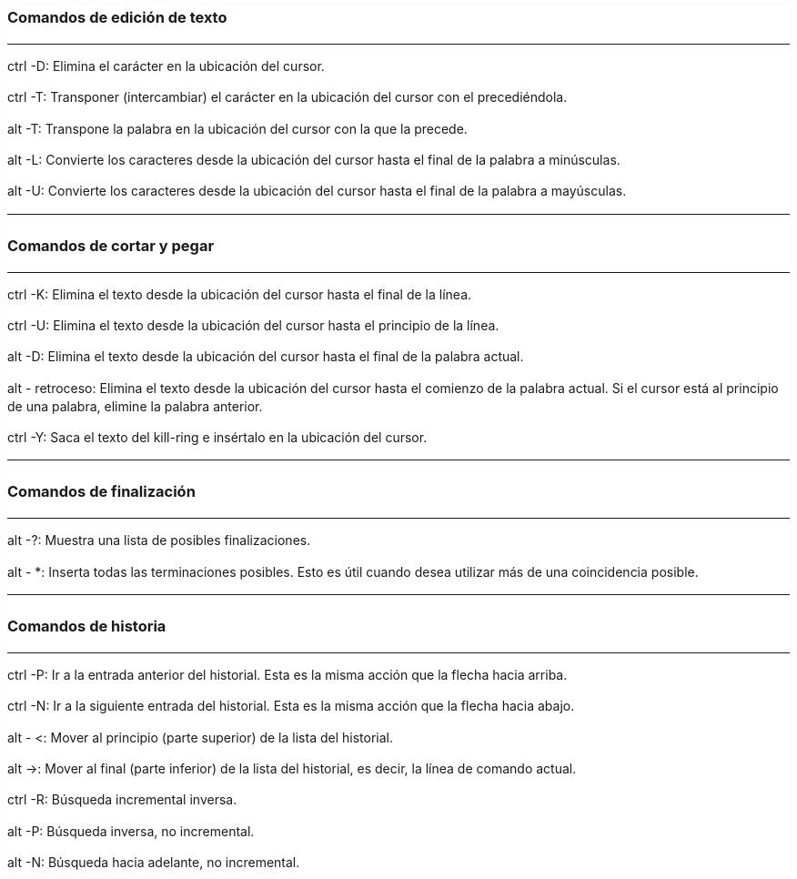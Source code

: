 ### Comandos de edición de texto
________________________________________________________________________________________________
ctrl -D:  Elimina el carácter en la ubicación del cursor.

ctrl -T:  Transponer (intercambiar) el carácter en la ubicación del cursor con el
precediéndola.

alt -T: Transpone la palabra en la ubicación del cursor con la que la precede.

alt -L:  Convierte los caracteres desde la ubicación del cursor hasta el final de la palabra
a minúsculas.

alt -U:  Convierte los caracteres desde la ubicación del cursor hasta el final de la palabra
a mayúsculas.
________________________________________________________________________________________________
### Comandos de cortar y pegar
________________________________________________________________________________________________
ctrl -K:  Elimina el texto desde la ubicación del cursor hasta el final de la línea.

ctrl -U:  Elimina el texto desde la ubicación del cursor hasta el principio de la línea.

alt -D:  Elimina el texto desde la ubicación del cursor hasta el final de la palabra actual.

alt - retroceso:  Elimina el texto desde la ubicación del cursor hasta el comienzo de la palabra actual. Si el cursor está al principio de una palabra, elimine la palabra anterior.

ctrl -Y:  Saca el texto del kill-ring e insértalo en la ubicación del cursor.
________________________________________________________________________________________________
### Comandos de finalización
________________________________________________________________________________________________
alt -?: Muestra una lista de posibles finalizaciones. 

alt - *: Inserta todas las terminaciones posibles. Esto es útil cuando desea utilizar más
de una coincidencia posible.
________________________________________________________________________________________________
### Comandos de historia
________________________________________________________________________________________________
ctrl -P: Ir a la entrada anterior del historial. Esta es la misma acción que la flecha hacia arriba.

ctrl -N: Ir a la siguiente entrada del historial. Esta es la misma acción que la flecha hacia abajo.

alt - <: Mover al principio (parte superior) de la lista del historial.

alt ->: Mover al final (parte inferior) de la lista del historial, es decir, la línea de comando actual.

ctrl -R: Búsqueda incremental inversa. 

alt -P: Búsqueda inversa, no incremental. 

alt -N: Búsqueda hacia adelante, no incremental.
